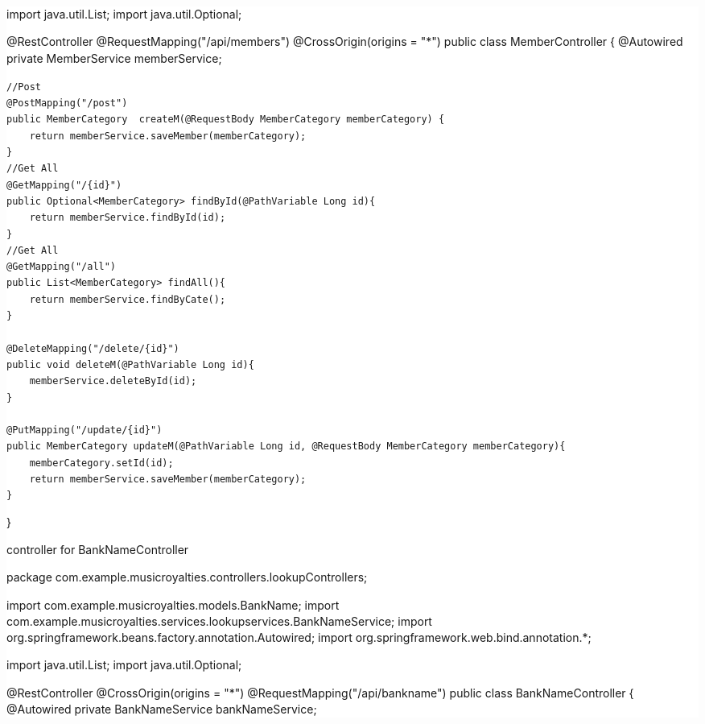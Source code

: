 import java.util.List;
import java.util.Optional;

@RestController
@RequestMapping("/api/members")
@CrossOrigin(origins = "*")
public class MemberController {
    @Autowired
    private MemberService memberService;

    //Post
    @PostMapping("/post")
    public MemberCategory  createM(@RequestBody MemberCategory memberCategory) {
        return memberService.saveMember(memberCategory);
    }
    //Get All
    @GetMapping("/{id}")
    public Optional<MemberCategory> findById(@PathVariable Long id){
        return memberService.findById(id);
    }
    //Get All
    @GetMapping("/all")
    public List<MemberCategory> findAll(){
        return memberService.findByCate();
    }

    @DeleteMapping("/delete/{id}")
    public void deleteM(@PathVariable Long id){
        memberService.deleteById(id);
    }

    @PutMapping("/update/{id}")
    public MemberCategory updateM(@PathVariable Long id, @RequestBody MemberCategory memberCategory){
        memberCategory.setId(id);
        return memberService.saveMember(memberCategory);
    }
}

controller for BankNameController

package com.example.musicroyalties.controllers.lookupControllers;

import com.example.musicroyalties.models.BankName;
import com.example.musicroyalties.services.lookupservices.BankNameService;
import org.springframework.beans.factory.annotation.Autowired;
import org.springframework.web.bind.annotation.*;

import java.util.List;
import java.util.Optional;

@RestController
@CrossOrigin(origins = "*")
@RequestMapping("/api/bankname")
public class BankNameController {
    @Autowired
    private BankNameService bankNameService;
    